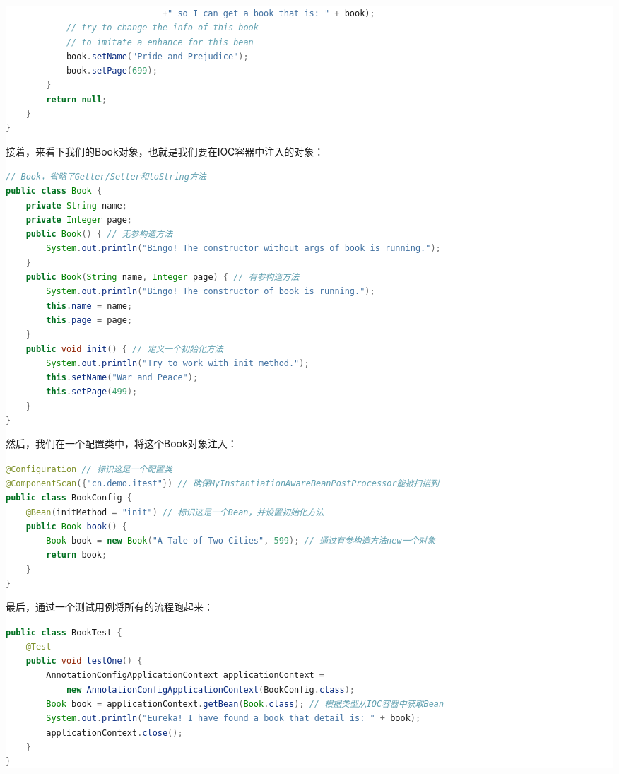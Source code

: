 ```java
                               +" so I can get a book that is: " + book);
            // try to change the info of this book
            // to imitate a enhance for this bean
            book.setName("Pride and Prejudice");
            book.setPage(699);
        }
        return null;
    }
}
```

接着，来看下我们的Book对象，也就是我们要在IOC容器中注入的对象：

```java
// Book，省略了Getter/Setter和toString方法
public class Book {
    private String name;
    private Integer page;
    public Book() { // 无参构造方法
        System.out.println("Bingo! The constructor without args of book is running.");
    }
    public Book(String name, Integer page) { // 有参构造方法
        System.out.println("Bingo! The constructor of book is running.");
        this.name = name;
        this.page = page;
    }
    public void init() { // 定义一个初始化方法
        System.out.println("Try to work with init method.");
        this.setName("War and Peace");
        this.setPage(499);
    }
}
```

然后，我们在一个配置类中，将这个Book对象注入：

```java
@Configuration // 标识这是一个配置类
@ComponentScan({"cn.demo.itest"}) // 确保MyInstantiationAwareBeanPostProcessor能被扫描到
public class BookConfig {
    @Bean(initMethod = "init") // 标识这是一个Bean，并设置初始化方法
    public Book book() {
        Book book = new Book("A Tale of Two Cities", 599); // 通过有参构造方法new一个对象
        return book;
    }
}
```

最后，通过一个测试用例将所有的流程跑起来：

```java
public class BookTest {
    @Test
    public void testOne() {
        AnnotationConfigApplicationContext applicationContext = 
            new AnnotationConfigApplicationContext(BookConfig.class);
        Book book = applicationContext.getBean(Book.class); // 根据类型从IOC容器中获取Bean
        System.out.println("Eureka! I have found a book that detail is: " + book);
        applicationContext.close();
    }
}
```
